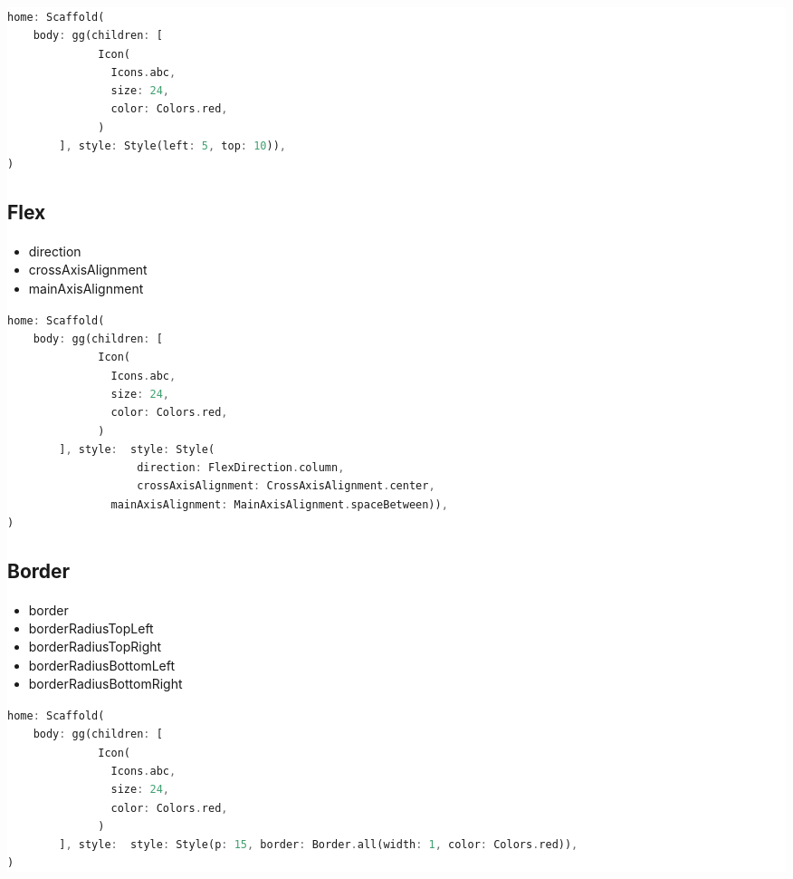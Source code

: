 ```dart
home: Scaffold(
    body: gg(children: [
              Icon(
                Icons.abc,
                size: 24,
                color: Colors.red,
              )
        ], style: Style(left: 5, top: 10)),
)

```

## Flex

- direction
- crossAxisAlignment
- mainAxisAlignment

```dart
home: Scaffold(
    body: gg(children: [
              Icon(
                Icons.abc,
                size: 24,
                color: Colors.red,
              )
        ], style:  style: Style(
                    direction: FlexDirection.column,
                    crossAxisAlignment: CrossAxisAlignment.center,
                mainAxisAlignment: MainAxisAlignment.spaceBetween)),
)

```

## Border

- border
- borderRadiusTopLeft
- borderRadiusTopRight
- borderRadiusBottomLeft
- borderRadiusBottomRight

```dart
home: Scaffold(
    body: gg(children: [
              Icon(
                Icons.abc,
                size: 24,
                color: Colors.red,
              )
        ], style:  style: Style(p: 15, border: Border.all(width: 1, color: Colors.red)),
)

```

